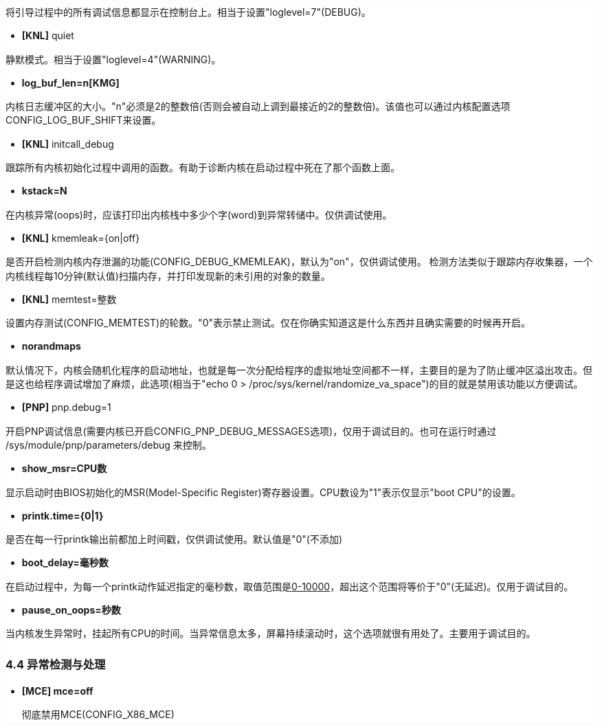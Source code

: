 将引导过程中的所有调试信息都显示在控制台上。相当于设置"loglevel=7"(DEBUG)。

* **[KNL]**
  quiet

静默模式。相当于设置"loglevel=4"(WARNING)。

* **log_buf_len=n[KMG]**

内核日志缓冲区的大小。"n"必须是2的整数倍(否则会被自动上调到最接近的2的整数倍)。该值也可以通过内核配置选项CONFIG_LOG_BUF_SHIFT来设置。

* **[KNL]**
  initcall_debug

跟踪所有内核初始化过程中调用的函数。有助于诊断内核在启动过程中死在了那个函数上面。

* **kstack=N**

在内核异常(oops)时，应该打印出内核栈中多少个字(word)到异常转储中。仅供调试使用。

* **[KNL]**
  kmemleak={on|off}

是否开启检测内核内存泄漏的功能(CONFIG_DEBUG_KMEMLEAK)，默认为"on"，仅供调试使用。
检测方法类似于跟踪内存收集器，一个内核线程每10分钟(默认值)扫描内存，并打印发现新的未引用的对象的数量。

* **[KNL]**
  memtest=整数

设置内存测试(CONFIG_MEMTEST)的轮数。"0"表示禁止测试。仅在你确实知道这是什么东西并且确实需要的时候再开启。

* **norandmaps**

默认情况下，内核会随机化程序的启动地址，也就是每一次分配给程序的虚拟地址空间都不一样，主要目的是为了防止缓冲区溢出攻击。但是这也给程序调试增加了麻烦，此选项(相当于"echo 0 > /proc/sys/kernel/randomize_va_space")的目的就是禁用该功能以方便调试。

* **[PNP]**
  pnp.debug=1

开启PNP调试信息(需要内核已开启CONFIG_PNP_DEBUG_MESSAGES选项)，仅用于调试目的。也可在运行时通过 /sys/module/pnp/parameters/debug 来控制。

* **show_msr=CPU数**

显示启动时由BIOS初始化的MSR(Model-Specific Register)寄存器设置。CPU数设为"1"表示仅显示"boot CPU"的设置。

* **printk.time={0|1}**

是否在每一行printk输出前都加上时间戳，仅供调试使用。默认值是"0"(不添加)

* **boot_delay=毫秒数**

在启动过程中，为每一个printk动作延迟指定的毫秒数，取值范围是[0-10000](最大10秒)，超出这个范围将等价于"0"(无延迟)。仅用于调试目的。

* **pause_on_oops=秒数**

当内核发生异常时，挂起所有CPU的时间。当异常信息太多，屏幕持续滚动时，这个选项就很有用处了。主要用于调试目的。

### 4.4 异常检测与处理

- **[MCE] mce=off**

  彻底禁用MCE(CONFIG_X86_MCE)
